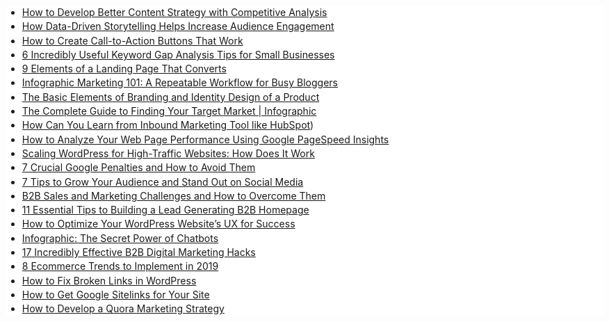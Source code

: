 * [How to Develop Better Content Strategy with Competitive Analysis](https://devrix.com/tutorial/develop-better-content-strategy-competitive-analysis/)
* [How Data-Driven Storytelling Helps Increase Audience Engagement](https://devrix.com/tutorial/data-driven-storytelling-helps-increase-audience-engagement/)
* [How to Create Call-to-Action Buttons That Work](https://devrix.com/tutorial/create-call-to-action-buttons-work/)
* [6 Incredibly Useful Keyword Gap Analysis Tips for Small Businesses](https://devrix.com/tutorial/6-incredibly-useful-keyword-gap-analysis-tips-for-small-businesses/)
* [9 Elements of a Landing Page That Converts](https://devrix.com/tutorial/elements-of-a-landing-page-converts/)
* [Infographic Marketing 101: A Repeatable Workflow for Busy Bloggers](https://devrix.com/tutorial/infographic-marketing-101-repeatable-workflow-busy-bloggers/)
* [The Basic Elements of Branding and Identity Design of a Product](https://devrix.com/tutorial/basic-elements-branding-and-identity-design-product/)
* [The Complete Guide to Finding Your Target Market | Infographic](https://devrix.com/tutorial/complete-guide-finding-target-market/)
* [How Can You Learn from Inbound Marketing Tool like HubSpot](https://devrix.com/tutorial/learn-from-inbound-marketing-tool-hubspot/))
* [How to Analyze Your Web Page Performance Using Google PageSpeed Insights](https://devrix.com/tutorial/analyze-web-page-performance-using-google-pagespeed-insights/)
* [Scaling WordPress for High-Traffic Websites: How Does It Work](https://devrix.com/tutorial/scaling-wordpress-high-traffic-websites/)
* [7 Crucial Google Penalties and How to Avoid Them](https://devrix.com/tutorial/crucial-google-penalties/)
* [7 Tips to Grow Your Audience and Stand Out on Social Media](https://devrix.com/tutorial/tips-grow-audience-stand-out-social-media/)
* [B2B Sales and Marketing Challenges and How to Overcome Them](https://devrix.com/tutorial/b2b-sales-and-marketing-challenges-overcome/)
* [11 Essential Tips to Building a Lead Generating B2B Homepage](https://devrix.com/tutorial/essential-tips-building-lead-generating-b2b-homepage/)
* [How to Optimize Your WordPress Website’s UX for Success](https://devrix.com/tutorial/optimize-wordpress-websites-ux-success/)
* [Infographic: The Secret Power of Chatbots](https://devrix.com/tutorial/infographic-secret-power-chatbots/)
* [17 Incredibly Effective B2B Digital Marketing Hacks](https://devrix.com/tutorial/effective-b2b-digital-marketing-hacks/)
* [8 Ecommerce Trends to Implement in 2019](https://devrix.com/tutorial/ecommerce-trends-implement-2019/)
* [How to Fix Broken Links in WordPress](https://devrix.com/tutorial/fix-broken-links-wordpress/)
* [How to Get Google Sitelinks for Your Site](https://devrix.com/tutorial/how-to-get-google-sitelinks-for-your-site/)
* [How to Develop a Quora Marketing Strategy](https://devrix.com/tutorial/develop-quora-marketing-strategy/)





